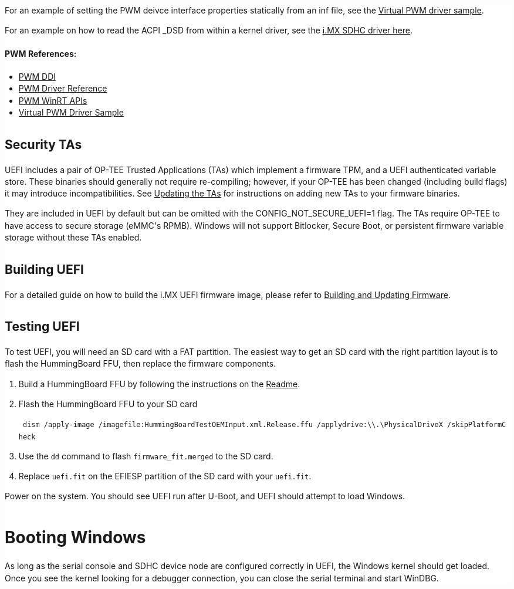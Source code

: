 For an example of setting the PWM deivce interface properties statically from an inf file, see the [Virtual PWM driver sample](https://github.com/Microsoft/Windows-iotcore-samples/tree/develop/Drivers/VirtualPWM).

For an example on how to read the ACPI _DSD from within a kernel driver, see the [i.MX SDHC driver here](../driver/sd/imxusdhc).

#### PWM References:

- [PWM DDI](https://docs.microsoft.com/en-us/windows-hardware/drivers/spb/pulse-width-controller%20driver)
- [PWM Driver Reference](https://docs.microsoft.com/en-us/windows/desktop/devio/pwm-api)
- [PWM WinRT APIs](https://docs.microsoft.com/en-us/uwp/api/windows.devices.pwm)
- [Virtual PWM Driver Sample](https://github.com/Microsoft/Windows-iotcore-samples/tree/develop/Drivers)

## Security TAs

UEFI includes a pair of OP-TEE Trusted Applications (TAs) which implement a firmware TPM, and a UEFI authenticated variable store. These binaries should generally not require re-compiling; however, if your OP-TEE has been changed (including build flags) it may introduce incompatibilities. See [Updating the TAs](./build-firmware.md#Updating-the-TAs) for instructions on adding new TAs to your firmware binaries.

They are included in UEFI by default but can be omitted with the CONFIG_NOT_SECURE_UEFI=1 flag. The TAs require OP-TEE to have access to secure storage (eMMC's RPMB). Windows will not support Bitlocker, Secure Boot, or persistent firmware variable storage without these TAs enabled.

## Building UEFI

For a detailed guide on how to build the i.MX UEFI firmware image, please refer to [Building and Updating Firmware](./build-firmware.md).

## Testing UEFI

To test UEFI, you will need an SD card with a FAT partition. The easiest way to get an SD card with the right partition layout is to flash the HummingBoard FFU, then replace the firmware components.

1. Build a HummingBoard FFU by following the instructions on the [Readme](../README.md).
2. Flash the HummingBoard FFU to your SD card

        dism /apply-image /imagefile:HummingBoardTestOEMInput.xml.Release.ffu /applydrive:\\.\PhysicalDriveX /skipPlatformCheck

3. Use the `dd` command to flash `firmware_fit.merged` to the SD card.
4. Replace `uefi.fit` on the EFIESP partition of the SD card with your `uefi.fit`.

Power on the system. You should see UEFI run after U-Boot, and UEFI should attempt to load Windows.

# Booting Windows

As long as the serial console and SDHC device node are configured correctly in UEFI, the Windows kernel should get loaded. Once you see the kernel looking for a debugger connection, you can close the serial terminal and start WinDBG.
